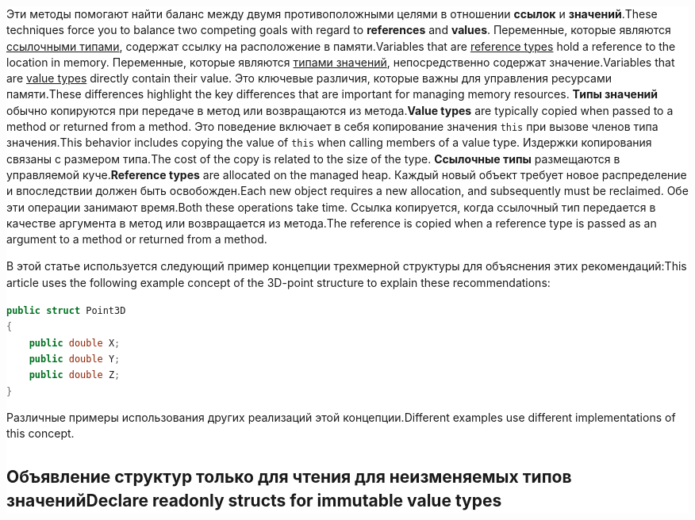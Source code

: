 <span data-ttu-id="6f98e-128">Эти методы помогают найти баланс между двумя противоположными целями в отношении **ссылок** и **значений**.</span><span class="sxs-lookup"><span data-stu-id="6f98e-128">These techniques force you to balance two competing goals with regard to **references** and **values**.</span></span> <span data-ttu-id="6f98e-129">Переменные, которые являются [ссылочными типами](programming-guide/types/index.md#reference-types), содержат ссылку на расположение в памяти.</span><span class="sxs-lookup"><span data-stu-id="6f98e-129">Variables that are [reference types](programming-guide/types/index.md#reference-types) hold a reference to the location in memory.</span></span> <span data-ttu-id="6f98e-130">Переменные, которые являются [типами значений](programming-guide/types/index.md#value-types), непосредственно содержат значение.</span><span class="sxs-lookup"><span data-stu-id="6f98e-130">Variables that are [value types](programming-guide/types/index.md#value-types) directly contain their value.</span></span> <span data-ttu-id="6f98e-131">Это ключевые различия, которые важны для управления ресурсами памяти.</span><span class="sxs-lookup"><span data-stu-id="6f98e-131">These differences highlight the key differences that are important for managing memory resources.</span></span> <span data-ttu-id="6f98e-132">**Типы значений** обычно копируются при передаче в метод или возвращаются из метода.</span><span class="sxs-lookup"><span data-stu-id="6f98e-132">**Value types** are typically copied when passed to a method or returned from a method.</span></span> <span data-ttu-id="6f98e-133">Это поведение включает в себя копирование значения `this` при вызове членов типа значения.</span><span class="sxs-lookup"><span data-stu-id="6f98e-133">This behavior includes copying the value of `this` when calling members of a value type.</span></span> <span data-ttu-id="6f98e-134">Издержки копирования связаны с размером типа.</span><span class="sxs-lookup"><span data-stu-id="6f98e-134">The cost of the copy is related to the size of the type.</span></span> <span data-ttu-id="6f98e-135">**Ссылочные типы** размещаются в управляемой куче.</span><span class="sxs-lookup"><span data-stu-id="6f98e-135">**Reference types** are allocated on the managed heap.</span></span> <span data-ttu-id="6f98e-136">Каждый новый объект требует новое распределение и впоследствии должен быть освобожден.</span><span class="sxs-lookup"><span data-stu-id="6f98e-136">Each new object requires a new allocation, and subsequently must be reclaimed.</span></span> <span data-ttu-id="6f98e-137">Обе эти операции занимают время.</span><span class="sxs-lookup"><span data-stu-id="6f98e-137">Both these operations take time.</span></span> <span data-ttu-id="6f98e-138">Ссылка копируется, когда ссылочный тип передается в качестве аргумента в метод или возвращается из метода.</span><span class="sxs-lookup"><span data-stu-id="6f98e-138">The reference is copied when a reference type is passed as an argument to a method or returned from a method.</span></span>

<span data-ttu-id="6f98e-139">В этой статье используется следующий пример концепции трехмерной структуры для объяснения этих рекомендаций:</span><span class="sxs-lookup"><span data-stu-id="6f98e-139">This article uses the following example concept of the 3D-point structure to explain these recommendations:</span></span>

```csharp
public struct Point3D
{
    public double X;
    public double Y;
    public double Z;
}
```

<span data-ttu-id="6f98e-140">Различные примеры использования других реализаций этой концепции.</span><span class="sxs-lookup"><span data-stu-id="6f98e-140">Different examples use different implementations of this concept.</span></span>

## <a name="declare-readonly-structs-for-immutable-value-types"></a><span data-ttu-id="6f98e-141">Объявление структур только для чтения для неизменяемых типов значений</span><span class="sxs-lookup"><span data-stu-id="6f98e-141">Declare readonly structs for immutable value types</span></span>
